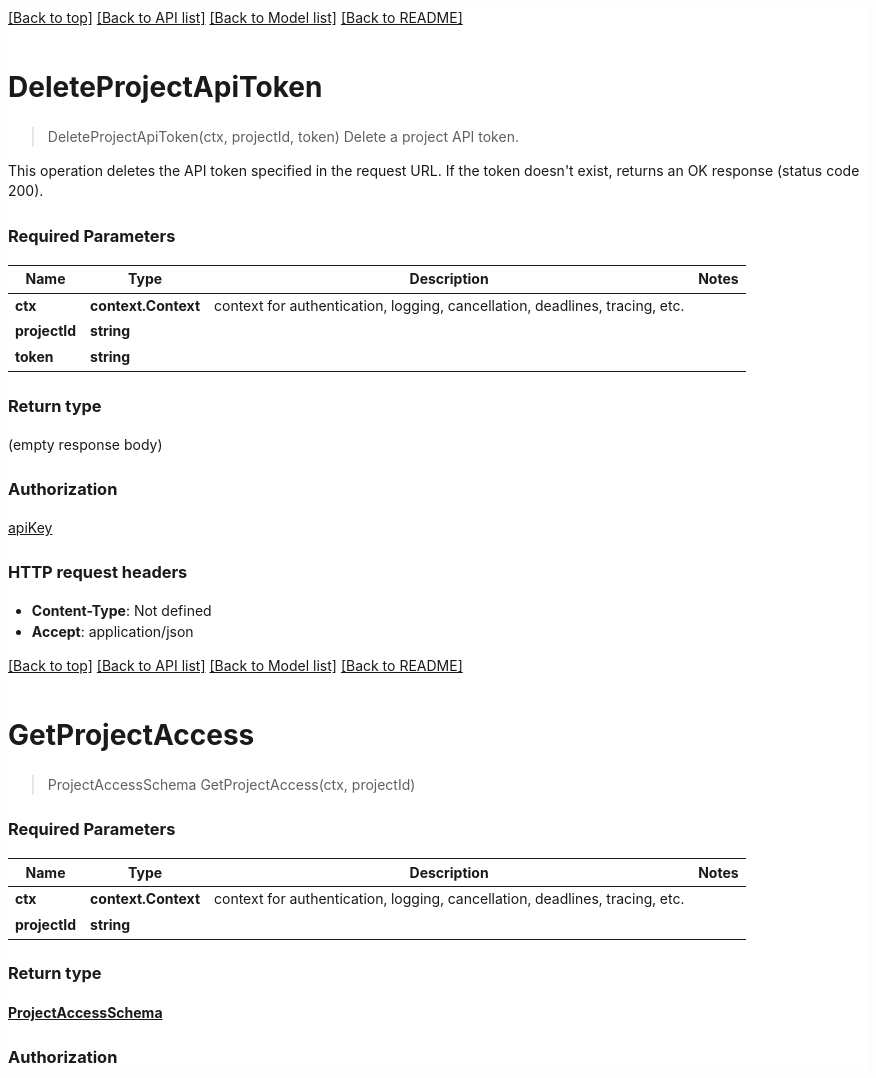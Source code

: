 [[Back to top]](#) [[Back to API list]](../README.md#documentation-for-api-endpoints) [[Back to Model list]](../README.md#documentation-for-models) [[Back to README]](../README.md)

# **DeleteProjectApiToken**
> DeleteProjectApiToken(ctx, projectId, token)
Delete a project API token.

This operation deletes the API token specified in the request URL. If the token doesn't exist, returns an OK response (status code 200).

### Required Parameters

Name | Type | Description  | Notes
------------- | ------------- | ------------- | -------------
 **ctx** | **context.Context** | context for authentication, logging, cancellation, deadlines, tracing, etc.
  **projectId** | **string**|  | 
  **token** | **string**|  | 

### Return type

 (empty response body)

### Authorization

[apiKey](../README.md#apiKey)

### HTTP request headers

 - **Content-Type**: Not defined
 - **Accept**: application/json

[[Back to top]](#) [[Back to API list]](../README.md#documentation-for-api-endpoints) [[Back to Model list]](../README.md#documentation-for-models) [[Back to README]](../README.md)

# **GetProjectAccess**
> ProjectAccessSchema GetProjectAccess(ctx, projectId)


### Required Parameters

Name | Type | Description  | Notes
------------- | ------------- | ------------- | -------------
 **ctx** | **context.Context** | context for authentication, logging, cancellation, deadlines, tracing, etc.
  **projectId** | **string**|  | 

### Return type

[**ProjectAccessSchema**](projectAccessSchema.md)

### Authorization
